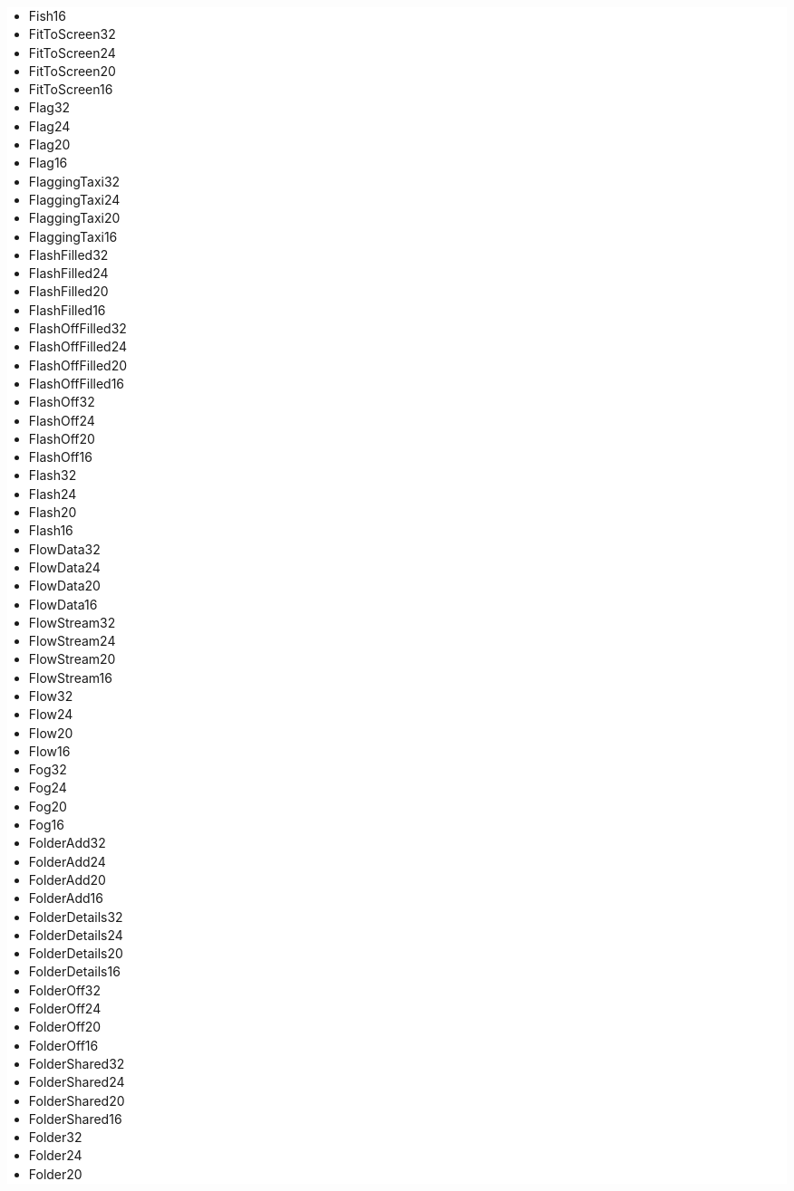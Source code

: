 - Fish16
- FitToScreen32
- FitToScreen24
- FitToScreen20
- FitToScreen16
- Flag32
- Flag24
- Flag20
- Flag16
- FlaggingTaxi32
- FlaggingTaxi24
- FlaggingTaxi20
- FlaggingTaxi16
- FlashFilled32
- FlashFilled24
- FlashFilled20
- FlashFilled16
- FlashOffFilled32
- FlashOffFilled24
- FlashOffFilled20
- FlashOffFilled16
- FlashOff32
- FlashOff24
- FlashOff20
- FlashOff16
- Flash32
- Flash24
- Flash20
- Flash16
- FlowData32
- FlowData24
- FlowData20
- FlowData16
- FlowStream32
- FlowStream24
- FlowStream20
- FlowStream16
- Flow32
- Flow24
- Flow20
- Flow16
- Fog32
- Fog24
- Fog20
- Fog16
- FolderAdd32
- FolderAdd24
- FolderAdd20
- FolderAdd16
- FolderDetails32
- FolderDetails24
- FolderDetails20
- FolderDetails16
- FolderOff32
- FolderOff24
- FolderOff20
- FolderOff16
- FolderShared32
- FolderShared24
- FolderShared20
- FolderShared16
- Folder32
- Folder24
- Folder20